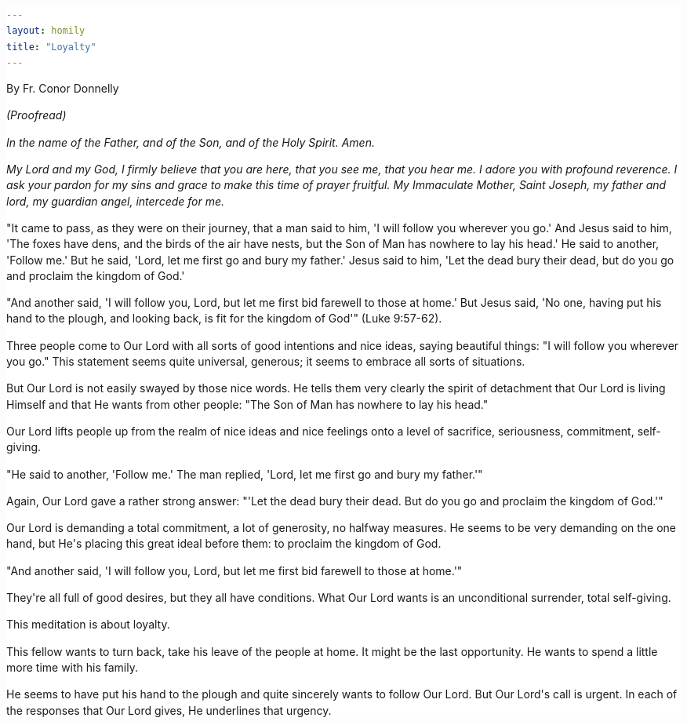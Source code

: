 ```yaml
---
layout: homily
title: "Loyalty"
---
```


By Fr. Conor Donnelly

*(Proofread)*

*In the name of the Father, and of the Son, and of the Holy Spirit. Amen.*

*My Lord and my God, I firmly believe that you are here, that you see me, that you hear me. I adore you with profound reverence. I ask your pardon for my sins and grace to make this time of prayer fruitful. My Immaculate Mother, Saint Joseph, my father and lord, my guardian angel, intercede for me.*

"It came to pass, as they were on their journey, that a man said to him, 'I will follow you wherever you go.' And Jesus said to him, 'The foxes have dens, and the birds of the air have nests, but the Son of Man has nowhere to lay his head.' He said to another, 'Follow me.' But he said, 'Lord, let me first go and bury my father.' Jesus said to him, 'Let the dead bury their dead, but do you go and proclaim the kingdom of God.'

"And another said, 'I will follow you, Lord, but let me first bid farewell to those at home.' But Jesus said, 'No one, having put his hand to the plough, and looking back, is fit for the kingdom of God'" (Luke 9:57-62).

Three people come to Our Lord with all sorts of good intentions and nice ideas, saying beautiful things: \"I will follow you wherever you go.\" This statement seems quite universal, generous; it seems to embrace all sorts of situations.

But Our Lord is not easily swayed by those nice words. He tells them very clearly the spirit of detachment that Our Lord is living Himself and that He wants from other people: "The Son of Man has nowhere to lay his head."

Our Lord lifts people up from the realm of nice ideas and nice feelings onto a level of sacrifice, seriousness, commitment, self-giving.

"He said to another, 'Follow me.' The man replied, 'Lord, let me first go and bury my father.'"

Again, Our Lord gave a rather strong answer: "'Let the dead bury their dead. But do you go and proclaim the kingdom of God.'"

Our Lord is demanding a total commitment, a lot of generosity, no halfway measures. He seems to be very demanding on the one hand, but He\'s placing this great ideal before them: to proclaim the kingdom of God.

"And another said, 'I will follow you, Lord, but let me first bid farewell to those at home.'"

They're all full of good desires, but they all have conditions. What Our Lord wants is an unconditional surrender, total self-giving.

This meditation is about loyalty.

This fellow wants to turn back, take his leave of the people at home. It might be the last opportunity. He wants to spend a little more time with his family.

He seems to have put his hand to the plough and quite sincerely wants to follow Our Lord. But Our Lord\'s call is urgent. In each of the responses that Our Lord gives, He underlines that urgency.
